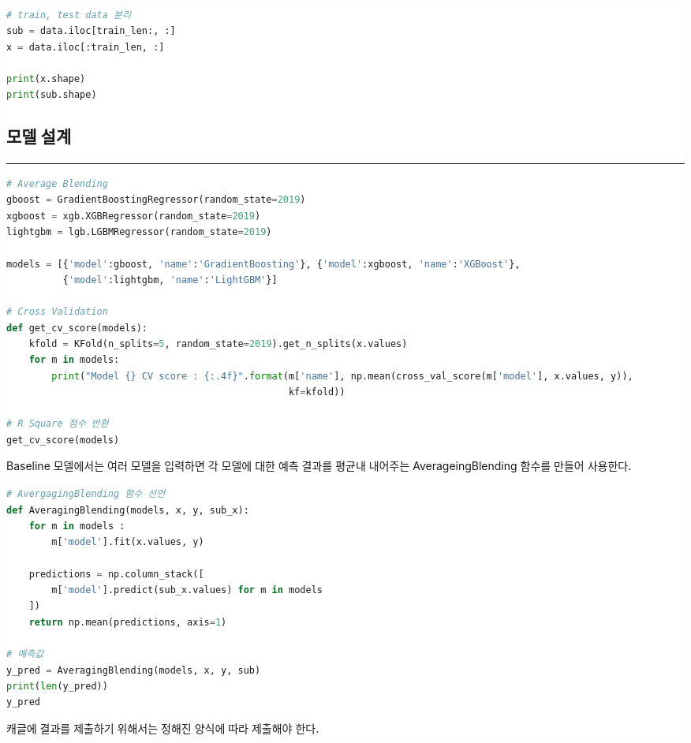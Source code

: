 ```python
# train, test data 분리
sub = data.iloc[train_len:, :]
x = data.iloc[:train_len, :]

print(x.shape)
print(sub.shape)
```

## 모델 설계

---

```python
# Average Blending
gboost = GradientBoostingRegressor(random_state=2019)
xgboost = xgb.XGBRegressor(random_state=2019)
lightgbm = lgb.LGBMRegressor(random_state=2019)

models = [{'model':gboost, 'name':'GradientBoosting'}, {'model':xgboost, 'name':'XGBoost'},
          {'model':lightgbm, 'name':'LightGBM'}]

# Cross Validation
def get_cv_score(models):
    kfold = KFold(n_splits=5, random_state=2019).get_n_splits(x.values)
    for m in models:
        print("Model {} CV score : {:.4f}".format(m['name'], np.mean(cross_val_score(m['model'], x.values, y)), 
                                                  kf=kfold))

# R Square 점수 반환
get_cv_score(models)
```

Baseline 모델에서는 여러 모델을 입력하면 각 모델에 대한 예측 결과를 평균내 내어주는 AverageingBlending 함수를 만들어 사용한다.

```python
# AvergagingBlending 함수 선언
def AveragingBlending(models, x, y, sub_x):
    for m in models : 
        m['model'].fit(x.values, y)
    
    predictions = np.column_stack([
        m['model'].predict(sub_x.values) for m in models
    ])
    return np.mean(predictions, axis=1)

# 예측값
y_pred = AveragingBlending(models, x, y, sub)
print(len(y_pred))
y_pred
```

캐글에 결과를 제출하기 위해서는 정해진 양식에 따라 제출해야 한다.
